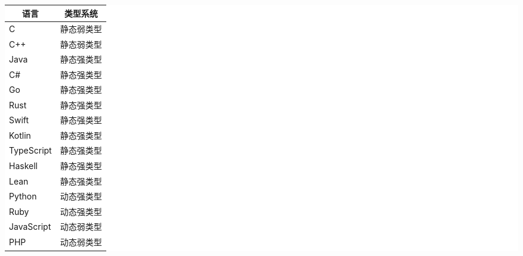| 语言 | 类型系统 | 
|------|----------|
| C | 静态弱类型 |
| C++ | 静态弱类型 |
| Java | 静态强类型 |
| C# | 静态强类型 |
| Go | 静态强类型 |
| Rust | 静态强类型 |
| Swift | 静态强类型 |
| Kotlin | 静态强类型 |
| TypeScript | 静态强类型 |
| Haskell | 静态强类型 |
| Lean | 静态强类型 |
| Python | 动态强类型 |
| Ruby | 动态强类型 |
| JavaScript | 动态弱类型 |
| PHP | 动态弱类型 |


<NextPage title="简单类型Lambda演算系统 - 关于函数类型系统" href="functional-systems"/>